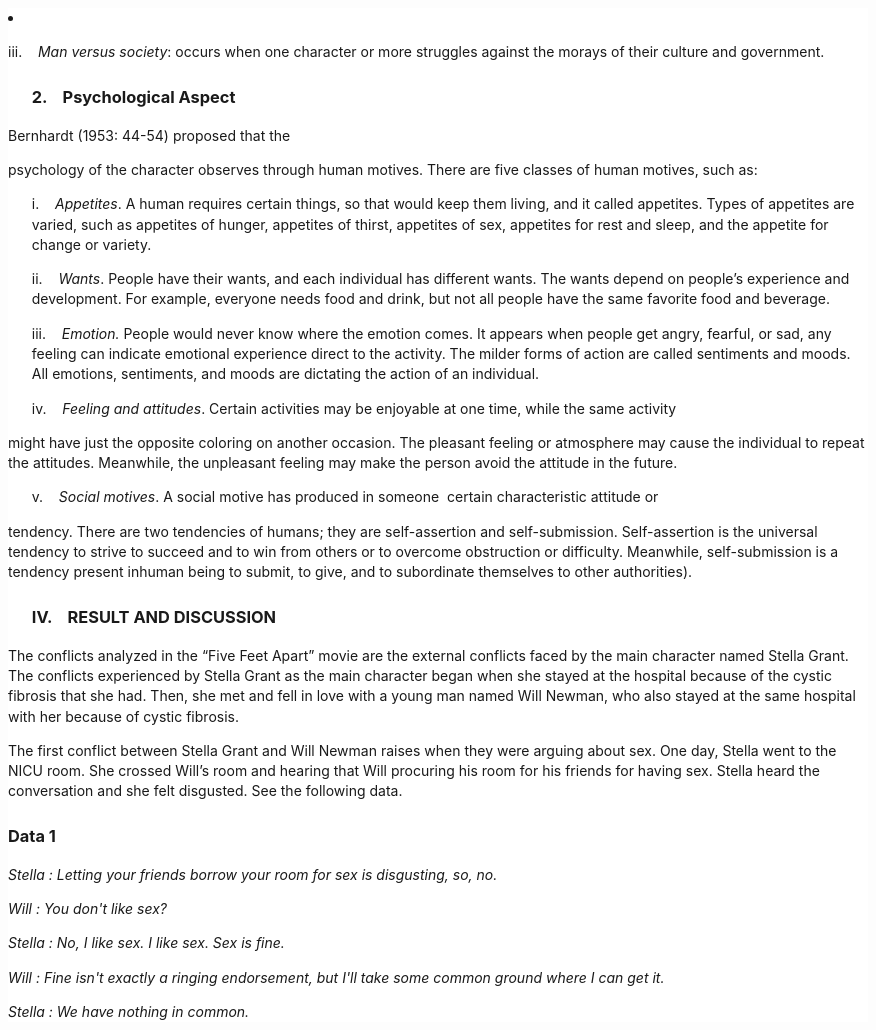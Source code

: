 <li>
<p><span class="font0">iii.</span><span class="font0" style="font-style:italic;"> &nbsp;&nbsp;&nbsp;Man versus society</span><span class="font0">: occurs when one character or more struggles against the morays of their culture and government.</span></p></li></ul>
<ul style="list-style:none;"><li>
<h3><a name="bookmark19"></a><span class="font0" style="font-weight:bold;"><a name="bookmark20"></a>2. &nbsp;&nbsp;&nbsp;Psychological Aspect</span></h3></li></ul>
<p><span class="font0">Bernhardt (1953: 44-54) proposed that the</span></p>
<p><span class="font0">psychology of the character observes through human motives. There are five classes of human motives, such as:</span></p>
<ul style="list-style:none;"><li>
<p><span class="font0">i.</span><span class="font0" style="font-style:italic;"> &nbsp;&nbsp;&nbsp;Appetites</span><span class="font0">. A human requires certain things, so that would keep them living, and it called appetites. Types of appetites are varied, such as appetites of hunger, appetites of thirst, appetites of sex, appetites for rest and sleep, and the appetite for change or variety.</span></p></li>
<li>
<p><span class="font0">ii.</span><span class="font0" style="font-style:italic;"> &nbsp;&nbsp;&nbsp;Wants</span><span class="font0">. People have their wants, and each individual has different wants. The wants depend on people’s experience and development. For example, everyone needs food and drink, but not all people have the same favorite food and beverage.</span></p></li>
<li>
<p><span class="font0">iii.</span><span class="font0" style="font-style:italic;"> &nbsp;&nbsp;&nbsp;Emotion.</span><span class="font0"> People would never know where the emotion comes. It appears when people get angry, fearful, or sad, any feeling can indicate emotional experience direct to the activity. The milder forms of action are called sentiments and moods. All emotions, sentiments, and moods are dictating the action of an individual.</span></p></li>
<li>
<p><span class="font0">iv.</span><span class="font0" style="font-style:italic;"> &nbsp;&nbsp;&nbsp;Feeling and attitudes</span><span class="font0">. Certain activities may be enjoyable at one time, while the same activity</span></p></li></ul>
<p><span class="font0">might have just the opposite coloring on another occasion. The pleasant feeling or atmosphere may cause the individual to repeat the attitudes. Meanwhile, the unpleasant feeling may make the person avoid the attitude in the future.</span></p>
<ul style="list-style:none;"><li>
<p><span class="font0">v.</span><span class="font0" style="font-style:italic;"> &nbsp;&nbsp;&nbsp;Social motives</span><span class="font0">. A social motive has produced in someone &nbsp;certain characteristic attitude or</span></p></li></ul>
<p><span class="font0">tendency. There are two tendencies of humans; they are self-assertion and self-submission. Self-assertion is the universal tendency to strive to succeed and to win from others or to overcome obstruction or difficulty. Meanwhile, self-submission is a tendency present inhuman being to submit, to give, and to subordinate themselves to other authorities).</span></p>
<ul style="list-style:none;"><li>
<h3><a name="bookmark21"></a><span class="font0" style="font-weight:bold;"><a name="bookmark22"></a>IV. &nbsp;&nbsp;&nbsp;RESULT AND DISCUSSION</span></h3></li></ul>
<p><span class="font0">The conflicts analyzed in the “Five Feet Apart” movie are the external conflicts faced by the main character named Stella Grant. The conflicts experienced by Stella Grant as the main character began when she stayed at the hospital because of the cystic fibrosis that she had. Then, she met and fell in love with a young man named Will Newman, who also stayed at the same hospital with her because of cystic fibrosis.</span></p>
<p><span class="font0">The first conflict between Stella Grant and Will Newman raises when they were arguing about sex. One day, Stella went to the NICU room. She crossed Will’s room and hearing that Will procuring his room for his friends for having sex. Stella heard the conversation and she felt disgusted. See the following data.</span></p>
<h3><a name="bookmark23"></a><span class="font0" style="font-weight:bold;"><a name="bookmark24"></a>Data 1</span></h3>
<p><span class="font0" style="font-style:italic;">Stella : Letting your friends borrow your room for sex is disgusting, so, no.</span></p>
<p><span class="font0" style="font-style:italic;">Will : You don't like sex?</span></p>
<p><span class="font0" style="font-style:italic;">Stella : No, I like sex. I like sex. Sex is fine.</span></p>
<p><span class="font0" style="font-style:italic;">Will : Fine isn't exactly a ringing endorsement, but I'll take some common ground where I can get it.</span></p>
<p><span class="font0" style="font-style:italic;">Stella : We have nothing in common.</span></p>